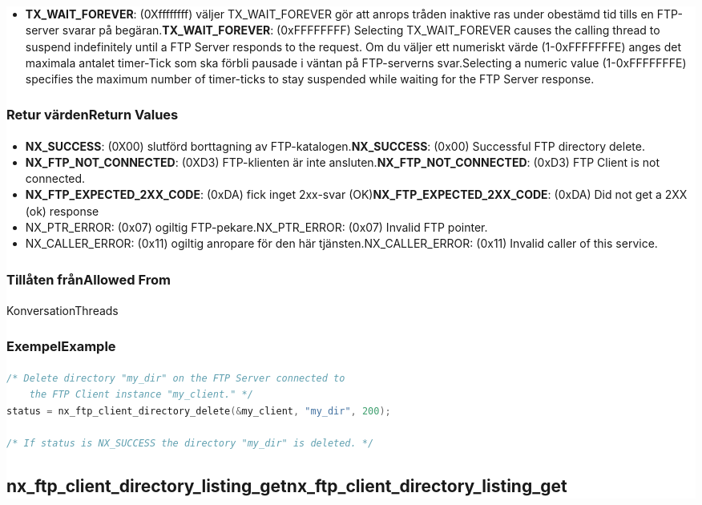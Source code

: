   - <span data-ttu-id="12190-242">**TX_WAIT_FOREVER**: (0Xffffffff) väljer TX_WAIT_FOREVER gör att anrops tråden inaktive ras under obestämd tid tills en FTP-server svarar på begäran.</span><span class="sxs-lookup"><span data-stu-id="12190-242">**TX_WAIT_FOREVER**: (0xFFFFFFFF) Selecting TX_WAIT_FOREVER causes the calling thread to suspend indefinitely until a FTP Server responds to the request.</span></span> <span data-ttu-id="12190-243">Om du väljer ett numeriskt värde (1-0xFFFFFFFE) anges det maximala antalet timer-Tick som ska förbli pausade i väntan på FTP-serverns svar.</span><span class="sxs-lookup"><span data-stu-id="12190-243">Selecting a numeric value (1-0xFFFFFFFE) specifies the maximum number of timer-ticks to stay suspended while waiting for the FTP Server response.</span></span>

### <a name="return-values"></a><span data-ttu-id="12190-244">Retur värden</span><span class="sxs-lookup"><span data-stu-id="12190-244">Return Values</span></span>

- <span data-ttu-id="12190-245">**NX_SUCCESS**: (0X00) slutförd borttagning av FTP-katalogen.</span><span class="sxs-lookup"><span data-stu-id="12190-245">**NX_SUCCESS**: (0x00) Successful FTP directory delete.</span></span>
- <span data-ttu-id="12190-246">**NX_FTP_NOT_CONNECTED**: (0XD3) FTP-klienten är inte ansluten.</span><span class="sxs-lookup"><span data-stu-id="12190-246">**NX_FTP_NOT_CONNECTED**: (0xD3) FTP Client is not connected.</span></span>
- <span data-ttu-id="12190-247">**NX_FTP_EXPECTED_2XX_CODE**: (0xDA) fick inget 2xx-svar (OK)</span><span class="sxs-lookup"><span data-stu-id="12190-247">**NX_FTP_EXPECTED_2XX_CODE**: (0xDA) Did not get a 2XX (ok) response</span></span> 
- <span data-ttu-id="12190-248">NX_PTR_ERROR: (0x07) ogiltig FTP-pekare.</span><span class="sxs-lookup"><span data-stu-id="12190-248">NX_PTR_ERROR: (0x07) Invalid FTP pointer.</span></span> 
- <span data-ttu-id="12190-249">NX_CALLER_ERROR: (0x11) ogiltig anropare för den här tjänsten.</span><span class="sxs-lookup"><span data-stu-id="12190-249">NX_CALLER_ERROR: (0x11) Invalid caller of this service.</span></span>

### <a name="allowed-from"></a><span data-ttu-id="12190-250">Tillåten från</span><span class="sxs-lookup"><span data-stu-id="12190-250">Allowed From</span></span>

<span data-ttu-id="12190-251">Konversation</span><span class="sxs-lookup"><span data-stu-id="12190-251">Threads</span></span>

### <a name="example"></a><span data-ttu-id="12190-252">Exempel</span><span class="sxs-lookup"><span data-stu-id="12190-252">Example</span></span>

```c
/* Delete directory "my_dir" on the FTP Server connected to
    the FTP Client instance "my_client." */
status = nx_ftp_client_directory_delete(&my_client, "my_dir", 200);

/* If status is NX_SUCCESS the directory "my_dir" is deleted. */
```

## <a name="nx_ftp_client_directory_listing_get"></a><span data-ttu-id="12190-253">nx_ftp_client_directory_listing_get</span><span class="sxs-lookup"><span data-stu-id="12190-253">nx_ftp_client_directory_listing_get</span></span>
